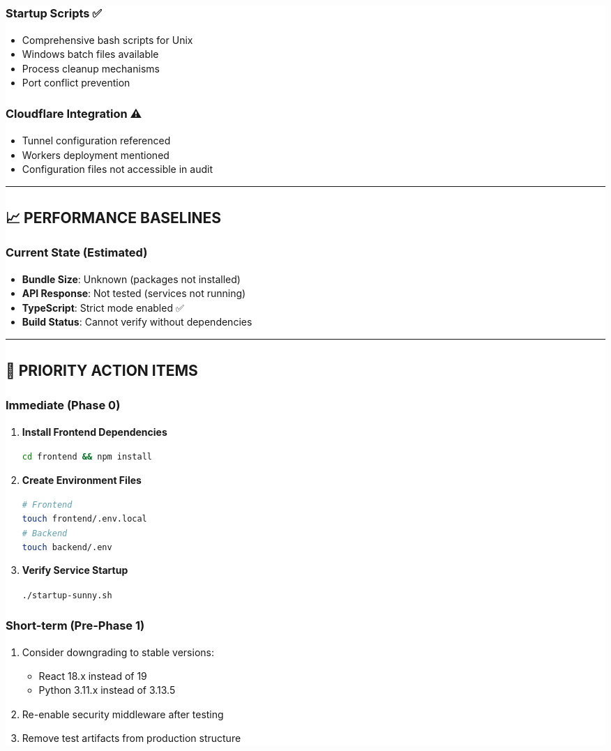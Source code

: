 ### Startup Scripts ✅
- Comprehensive bash scripts for Unix
- Windows batch files available
- Process cleanup mechanisms
- Port conflict prevention

### Cloudflare Integration ⚠️
- Tunnel configuration referenced
- Workers deployment mentioned
- Configuration files not accessible in audit

---

## 📈 PERFORMANCE BASELINES

### Current State (Estimated)
- **Bundle Size**: Unknown (packages not installed)
- **API Response**: Not tested (services not running)
- **TypeScript**: Strict mode enabled ✅
- **Build Status**: Cannot verify without dependencies

---

## 🎯 PRIORITY ACTION ITEMS

### Immediate (Phase 0)
1. **Install Frontend Dependencies**
   ```bash
   cd frontend && npm install
   ```

2. **Create Environment Files**
   ```bash
   # Frontend
   touch frontend/.env.local
   # Backend
   touch backend/.env
   ```

3. **Verify Service Startup**
   ```bash
   ./startup-sunny.sh
   ```

### Short-term (Pre-Phase 1)
1. Consider downgrading to stable versions:
   - React 18.x instead of 19
   - Python 3.11.x instead of 3.13.5

2. Re-enable security middleware after testing

3. Remove test artifacts from production structure
